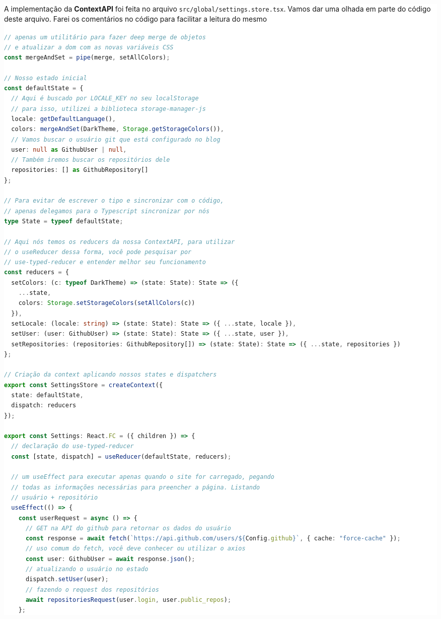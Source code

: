 A implementação da **ContextAPI** foi feita no arquivo `src/global/settings.store.tsx`. Vamos dar uma olhada em parte do código deste arquivo. Farei os comentários no código para facilitar a leitura do mesmo

```typescript
// apenas um utilitário para fazer deep merge de objetos 
// e atualizar a dom com as novas variáveis CSS
const mergeAndSet = pipe(merge, setAllColors);

// Nosso estado inicial
const defaultState = {
  // Aqui é buscado por LOCALE_KEY no seu localStorage
  // para isso, utilizei a biblioteca storage-manager-js
  locale: getDefaultLanguage(),
  colors: mergeAndSet(DarkTheme, Storage.getStorageColors()),
  // Vamos buscar o usuário git que está configurado no blog
  user: null as GithubUser | null,
  // Também iremos buscar os repositórios dele
  repositories: [] as GithubRepository[]
};

// Para evitar de escrever o tipo e sincronizar com o código,
// apenas delegamos para o Typescript sincronizar por nós
type State = typeof defaultState;

// Aqui nós temos os reducers da nossa ContextAPI, para utilizar
// o useReducer dessa forma, você pode pesquisar por
// use-typed-reducer e entender melhor seu funcionamento
const reducers = {
  setColors: (c: typeof DarkTheme) => (state: State): State => ({
    ...state,
    colors: Storage.setStorageColors(setAllColors(c))
  }),
  setLocale: (locale: string) => (state: State): State => ({ ...state, locale }),
  setUser: (user: GithubUser) => (state: State): State => ({ ...state, user }),
  setRepositories: (repositories: GithubRepository[]) => (state: State): State => ({ ...state, repositories })
};

// Criação da context aplicando nossos states e dispatchers
export const SettingsStore = createContext({
  state: defaultState,
  dispatch: reducers
});

export const Settings: React.FC = ({ children }) => {
  // declaração do use-typed-reducer
  const [state, dispatch] = useReducer(defaultState, reducers);

  // um useEffect para executar apenas quando o site for carregado, pegando
  // todas as informações necessárias para preencher a página. Listando
  // usuário + repositório
  useEffect(() => {
    const userRequest = async () => {
      // GET na API do github para retornar os dados do usuário
	  const response = await fetch(`https://api.github.com/users/${Config.github}`, { cache: "force-cache" });
	  // uso comum do fetch, você deve conhecer ou utilizar o axios
	  const user: GithubUser = await response.json();
	  // atualizando o usuário no estado
	  dispatch.setUser(user);
	  // fazendo o request dos repositórios
      await repositoriesRequest(user.login, user.public_repos);
    };
```